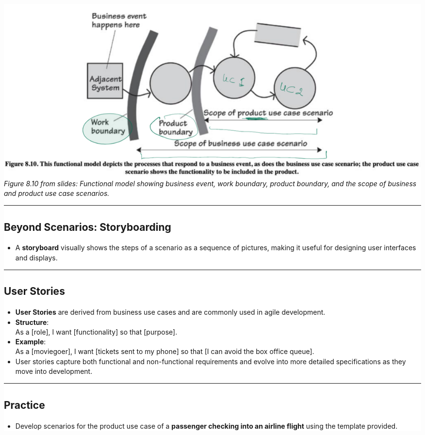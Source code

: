   ![img](./images/8.10png.png)  
  *Figure 8.10 from slides: Functional model showing business event, work boundary, product boundary, and the scope of business and product use case scenarios.*

---

## Beyond Scenarios: Storyboarding
- A **storyboard** visually shows the steps of a scenario as a sequence of pictures, making it useful for designing user interfaces and displays.

---

## User Stories
- **User Stories** are derived from business use cases and are commonly used in agile development.
- **Structure**:  
  As a [role], I want [functionality] so that [purpose].
- **Example**:  
  As a [moviegoer], I want [tickets sent to my phone] so that [I can avoid the box office queue].
- User stories capture both functional and non-functional requirements and evolve into more detailed specifications as they move into development.


---

## Practice
- Develop scenarios for the product use case of a **passenger checking into an airline flight** using the template provided.

